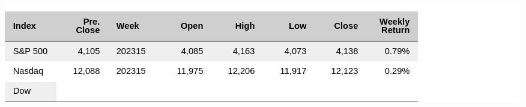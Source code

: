 <div class="tabwid"><style>.cl-05f21b62{}.cl-05e54888{font-family:'Arial';font-size:11pt;font-weight:bold;font-style:normal;text-decoration:none;color:rgba(0, 0, 0, 1.00);background-color:transparent;}.cl-05e54892{font-family:'Arial';font-size:11pt;font-weight:normal;font-style:normal;text-decoration:none;color:rgba(0, 0, 0, 1.00);background-color:transparent;}.cl-05ea50b2{margin:0;text-align:left;border-bottom: 0 solid rgba(0, 0, 0, 1.00);border-top: 0 solid rgba(0, 0, 0, 1.00);border-left: 0 solid rgba(0, 0, 0, 1.00);border-right: 0 solid rgba(0, 0, 0, 1.00);padding-bottom:5pt;padding-top:5pt;padding-left:5pt;padding-right:5pt;line-height: 1;background-color:transparent;}.cl-05ea50bc{margin:0;text-align:right;border-bottom: 0 solid rgba(0, 0, 0, 1.00);border-top: 0 solid rgba(0, 0, 0, 1.00);border-left: 0 solid rgba(0, 0, 0, 1.00);border-right: 0 solid rgba(0, 0, 0, 1.00);padding-bottom:5pt;padding-top:5pt;padding-left:5pt;padding-right:5pt;line-height: 1;background-color:transparent;}.cl-05ea6e76{width:0.75in;background-color:rgba(207, 207, 207, 1.00);vertical-align: middle;border-bottom: 0 solid rgba(0, 0, 0, 1.00);border-top: 0 solid rgba(0, 0, 0, 1.00);border-left: 0 solid rgba(0, 0, 0, 1.00);border-right: 0 solid rgba(0, 0, 0, 1.00);margin-bottom:0;margin-top:0;margin-left:0;margin-right:0;}.cl-05ea6e80{width:0.75in;background-color:rgba(207, 207, 207, 1.00);vertical-align: middle;border-bottom: 0 solid rgba(0, 0, 0, 1.00);border-top: 0 solid rgba(0, 0, 0, 1.00);border-left: 0 solid rgba(0, 0, 0, 1.00);border-right: 0 solid rgba(0, 0, 0, 1.00);margin-bottom:0;margin-top:0;margin-left:0;margin-right:0;}.cl-05ea6e81{width:0.75in;background-color:rgba(239, 239, 239, 1.00);vertical-align: middle;border-bottom: 0 solid rgba(0, 0, 0, 1.00);border-top: 0 solid rgba(0, 0, 0, 1.00);border-left: 0 solid rgba(0, 0, 0, 1.00);border-right: 0 solid rgba(0, 0, 0, 1.00);margin-bottom:0;margin-top:0;margin-left:0;margin-right:0;}.cl-05ea6e8a{width:0.75in;background-color:rgba(239, 239, 239, 1.00);vertical-align: middle;border-bottom: 0 solid rgba(0, 0, 0, 1.00);border-top: 0 solid rgba(0, 0, 0, 1.00);border-left: 0 solid rgba(0, 0, 0, 1.00);border-right: 0 solid rgba(0, 0, 0, 1.00);margin-bottom:0;margin-top:0;margin-left:0;margin-right:0;}.cl-05ea6e8b{width:0.75in;background-color:transparent;vertical-align: middle;border-bottom: 0 solid rgba(0, 0, 0, 1.00);border-top: 0 solid rgba(0, 0, 0, 1.00);border-left: 0 solid rgba(0, 0, 0, 1.00);border-right: 0 solid rgba(0, 0, 0, 1.00);margin-bottom:0;margin-top:0;margin-left:0;margin-right:0;}.cl-05ea6e8c{width:0.75in;background-color:transparent;vertical-align: middle;border-bottom: 0 solid rgba(0, 0, 0, 1.00);border-top: 0 solid rgba(0, 0, 0, 1.00);border-left: 0 solid rgba(0, 0, 0, 1.00);border-right: 0 solid rgba(0, 0, 0, 1.00);margin-bottom:0;margin-top:0;margin-left:0;margin-right:0;}</style><table data-quarto-disable-processing='true' class='cl-05f21b62'><caption></caption><thead><tr style="overflow-wrap:break-word;"><th class="cl-05ea6e76"><p class="cl-05ea50b2"><span class="cl-05e54888">Index</span></p></th><th class="cl-05ea6e80"><p class="cl-05ea50bc"><span class="cl-05e54888">Pre. Close</span></p></th><th class="cl-05ea6e76"><p class="cl-05ea50b2"><span class="cl-05e54888">Week</span></p></th><th class="cl-05ea6e80"><p class="cl-05ea50bc"><span class="cl-05e54888">Open</span></p></th><th class="cl-05ea6e80"><p class="cl-05ea50bc"><span class="cl-05e54888">High</span></p></th><th class="cl-05ea6e80"><p class="cl-05ea50bc"><span class="cl-05e54888">Low</span></p></th><th class="cl-05ea6e80"><p class="cl-05ea50bc"><span class="cl-05e54888">Close</span></p></th><th class="cl-05ea6e80"><p class="cl-05ea50bc"><span class="cl-05e54888">Weekly Return</span></p></th></tr></thead><tbody><tr style="overflow-wrap:break-word;"><td class="cl-05ea6e81"><p class="cl-05ea50b2"><span class="cl-05e54892">S&amp;P 500</span></p></td><td class="cl-05ea6e8a"><p class="cl-05ea50bc"><span class="cl-05e54892">4,105</span></p></td><td class="cl-05ea6e81"><p class="cl-05ea50b2"><span class="cl-05e54892">202315</span></p></td><td class="cl-05ea6e8a"><p class="cl-05ea50bc"><span class="cl-05e54892">4,085</span></p></td><td class="cl-05ea6e8a"><p class="cl-05ea50bc"><span class="cl-05e54892">4,163</span></p></td><td class="cl-05ea6e8a"><p class="cl-05ea50bc"><span class="cl-05e54892">4,073</span></p></td><td class="cl-05ea6e8a"><p class="cl-05ea50bc"><span class="cl-05e54892">4,138</span></p></td><td class="cl-05ea6e8a"><p class="cl-05ea50bc"><span class="cl-05e54892">0.79%</span></p></td></tr><tr style="overflow-wrap:break-word;"><td class="cl-05ea6e8b"><p class="cl-05ea50b2"><span class="cl-05e54892">Nasdaq</span></p></td><td class="cl-05ea6e8c"><p class="cl-05ea50bc"><span class="cl-05e54892">12,088</span></p></td><td class="cl-05ea6e8b"><p class="cl-05ea50b2"><span class="cl-05e54892">202315</span></p></td><td class="cl-05ea6e8c"><p class="cl-05ea50bc"><span class="cl-05e54892">11,975</span></p></td><td class="cl-05ea6e8c"><p class="cl-05ea50bc"><span class="cl-05e54892">12,206</span></p></td><td class="cl-05ea6e8c"><p class="cl-05ea50bc"><span class="cl-05e54892">11,917</span></p></td><td class="cl-05ea6e8c"><p class="cl-05ea50bc"><span class="cl-05e54892">12,123</span></p></td><td class="cl-05ea6e8c"><p class="cl-05ea50bc"><span class="cl-05e54892">0.29%</span></p></td></tr><tr style="overflow-wrap:break-word;"><td class="cl-05ea6e81"><p class="cl-05ea50b2"><span class="cl-05e54892">Dow